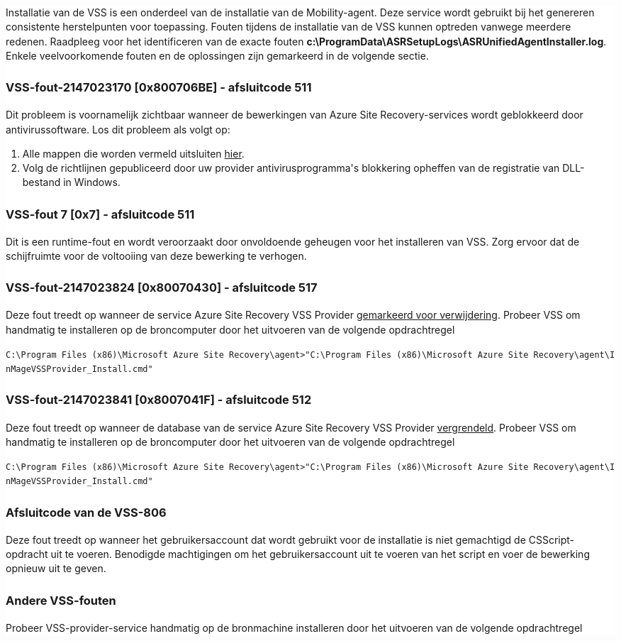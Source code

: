Installatie van de VSS is een onderdeel van de installatie van de Mobility-agent. Deze service wordt gebruikt bij het genereren consistente herstelpunten voor toepassing. Fouten tijdens de installatie van de VSS kunnen optreden vanwege meerdere redenen. Raadpleeg voor het identificeren van de exacte fouten **c:\ProgramData\ASRSetupLogs\ASRUnifiedAgentInstaller.log**. Enkele veelvoorkomende fouten en de oplossingen zijn gemarkeerd in de volgende sectie.

### <a name="vss-error--2147023170-0x800706be---exit-code-511"></a>VSS-fout-2147023170 [0x800706BE] - afsluitcode 511

Dit probleem is voornamelijk zichtbaar wanneer de bewerkingen van Azure Site Recovery-services wordt geblokkeerd door antivirussoftware. Los dit probleem als volgt op:

1. Alle mappen die worden vermeld uitsluiten [hier](vmware-azure-set-up-source.md#azure-site-recovery-folder-exclusions-from-antivirus-program).
2. Volg de richtlijnen gepubliceerd door uw provider antivirusprogramma's blokkering opheffen van de registratie van DLL-bestand in Windows.

### <a name="vss-error-7-0x7---exit-code-511"></a>VSS-fout 7 [0x7] - afsluitcode 511

Dit is een runtime-fout en wordt veroorzaakt door onvoldoende geheugen voor het installeren van VSS. Zorg ervoor dat de schijfruimte voor de voltooiing van deze bewerking te verhogen.

### <a name="vss-error--2147023824-0x80070430---exit-code-517"></a>VSS-fout-2147023824 [0x80070430] - afsluitcode 517

Deze fout treedt op wanneer de service Azure Site Recovery VSS Provider [gemarkeerd voor verwijdering](https://msdn.microsoft.com/en-us/library/ms838153.aspx). Probeer VSS om handmatig te installeren op de broncomputer door het uitvoeren van de volgende opdrachtregel

`C:\Program Files (x86)\Microsoft Azure Site Recovery\agent>"C:\Program Files (x86)\Microsoft Azure Site Recovery\agent\InMageVSSProvider_Install.cmd"`

### <a name="vss-error--2147023841-0x8007041f---exit-code-512"></a>VSS-fout-2147023841 [0x8007041F] - afsluitcode 512

Deze fout treedt op wanneer de database van de service Azure Site Recovery VSS Provider [vergrendeld](https://msdn.microsoft.com/en-us/library/ms833798.aspx). Probeer VSS om handmatig te installeren op de broncomputer door het uitvoeren van de volgende opdrachtregel

`C:\Program Files (x86)\Microsoft Azure Site Recovery\agent>"C:\Program Files (x86)\Microsoft Azure Site Recovery\agent\InMageVSSProvider_Install.cmd"`

### <a name="vss-exit-code-806"></a>Afsluitcode van de VSS-806

Deze fout treedt op wanneer het gebruikersaccount dat wordt gebruikt voor de installatie is niet gemachtigd de CSScript-opdracht uit te voeren. Benodigde machtigingen om het gebruikersaccount uit te voeren van het script en voer de bewerking opnieuw uit te geven.

### <a name="other-vss-errors"></a>Andere VSS-fouten

Probeer VSS-provider-service handmatig op de bronmachine installeren door het uitvoeren van de volgende opdrachtregel

